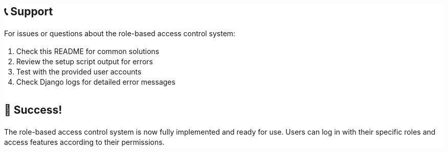 ## 📞 Support

For issues or questions about the role-based access control system:

1. Check this README for common solutions
2. Review the setup script output for errors
3. Test with the provided user accounts
4. Check Django logs for detailed error messages

## 🎉 Success!

The role-based access control system is now fully implemented and ready for use. Users can log in with their specific roles and access features according to their permissions. 